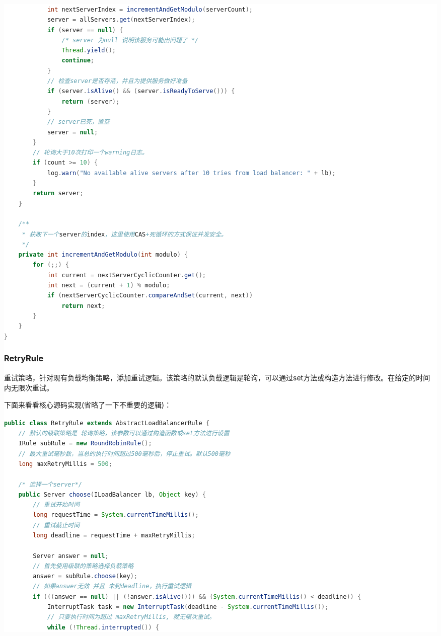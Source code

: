 ```java
            int nextServerIndex = incrementAndGetModulo(serverCount);
            server = allServers.get(nextServerIndex);
            if (server == null) {
                /* server 为null 说明该服务可能出问题了 */
                Thread.yield();
                continue;
            }
			// 检查server是否存活，并且为提供服务做好准备
            if (server.isAlive() && (server.isReadyToServe())) {
                return (server);
            }
            // server已死，置空
            server = null;
        }
		// 轮询大于10次打印一个warning日志。
        if (count >= 10) {
            log.warn("No available alive servers after 10 tries from load balancer: " + lb);
        }
        return server;
    }

    /**
     * 获取下一个server的index，这里使用CAS+死循环的方式保证并发安全。
     */
    private int incrementAndGetModulo(int modulo) {
        for (;;) {
            int current = nextServerCyclicCounter.get();
            int next = (current + 1) % modulo;
            if (nextServerCyclicCounter.compareAndSet(current, next))
                return next;
        }
    }
}
```



### RetryRule

重试策略，针对现有负载均衡策略，添加重试逻辑。该策略的默认负载逻辑是轮询，可以通过set方法或构造方法进行修改。在给定的时间内无限次重试。

下面来看看核心源码实现(省略了一下不重要的逻辑)：

```java
public class RetryRule extends AbstractLoadBalancerRule {
    // 默认的级联策略是 轮询策略，该参数可以通过构造函数或set方法进行设置
	IRule subRule = new RoundRobinRule();
    // 最大重试毫秒数，当总的执行时间超过500毫秒后，停止重试。默认500毫秒
	long maxRetryMillis = 500;

	/* 选择一个server*/
	public Server choose(ILoadBalancer lb, Object key) {
        // 重试开始时间
		long requestTime = System.currentTimeMillis();
        // 重试截止时间
		long deadline = requestTime + maxRetryMillis;

		Server answer = null;
		// 首先使用级联的策略选择负载策略
		answer = subRule.choose(key);
		// 如果answer无效 并且 未到deadline，执行重试逻辑
		if (((answer == null) || (!answer.isAlive())) && (System.currentTimeMillis() < deadline)) {
			InterruptTask task = new InterruptTask(deadline - System.currentTimeMillis());
			// 只要执行时间为超过 maxRetryMillis, 就无限次重试。
			while (!Thread.interrupted()) {
```